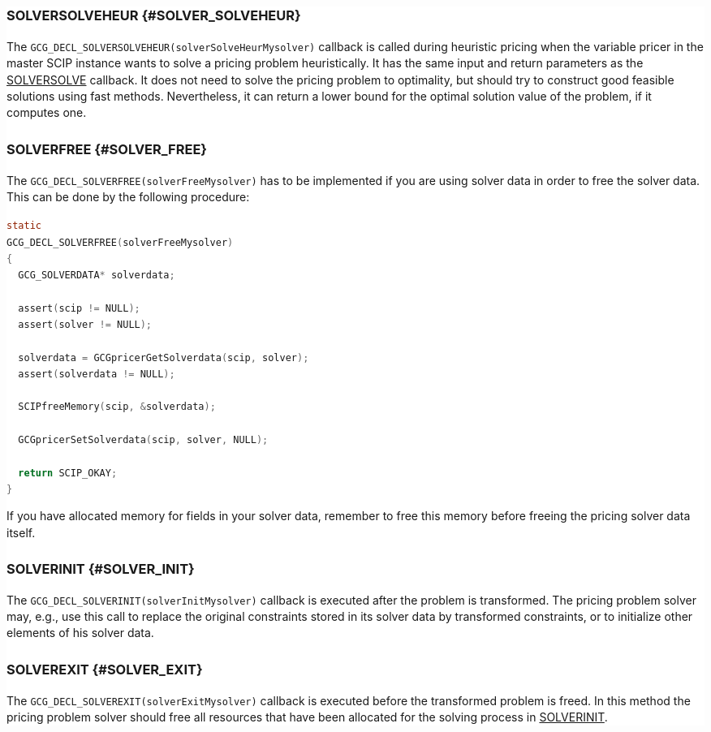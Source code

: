 ### SOLVERSOLVEHEUR {#SOLVER_SOLVEHEUR}

The `GCG_DECL_SOLVERSOLVEHEUR(solverSolveHeurMysolver)` callback is called during heuristic pricing when the variable pricer in the master SCIP instance
wants to solve a pricing problem heuristically.
It has the same input and return parameters as the [SOLVERSOLVE](#SOLVER_SOLVE) callback. It does not need to solve the pricing problem to
optimality, but should try to construct good feasible solutions using fast methods. Nevertheless, it can return a lower bound
for the optimal solution value of the problem, if it computes one.

### SOLVERFREE {#SOLVER_FREE}
The `GCG_DECL_SOLVERFREE(solverFreeMysolver)` has to be implemented if you are using solver data in order to free the solver data.
This can be done by the following procedure:
```C
static
GCG_DECL_SOLVERFREE(solverFreeMysolver)
{
  GCG_SOLVERDATA* solverdata;

  assert(scip != NULL);
  assert(solver != NULL);

  solverdata = GCGpricerGetSolverdata(scip, solver);
  assert(solverdata != NULL);

  SCIPfreeMemory(scip, &solverdata);

  GCGpricerSetSolverdata(scip, solver, NULL);

  return SCIP_OKAY;
}
```
If you have allocated memory for fields in your solver data, remember to free this memory
before freeing the pricing solver data itself.

### SOLVERINIT {#SOLVER_INIT}

The `GCG_DECL_SOLVERINIT(solverInitMysolver)` callback is executed after the problem is transformed.
The pricing problem solver may, e.g., use this call to replace the original constraints stored in its solver data by transformed
constraints, or to initialize other elements of his solver data.

### SOLVEREXIT {#SOLVER_EXIT}

The `GCG_DECL_SOLVEREXIT(solverExitMysolver)` callback is executed before the transformed problem is freed.
In this method the pricing problem solver should free all resources that have been allocated for the solving process in [SOLVERINIT](#SOLVER_INIT).
